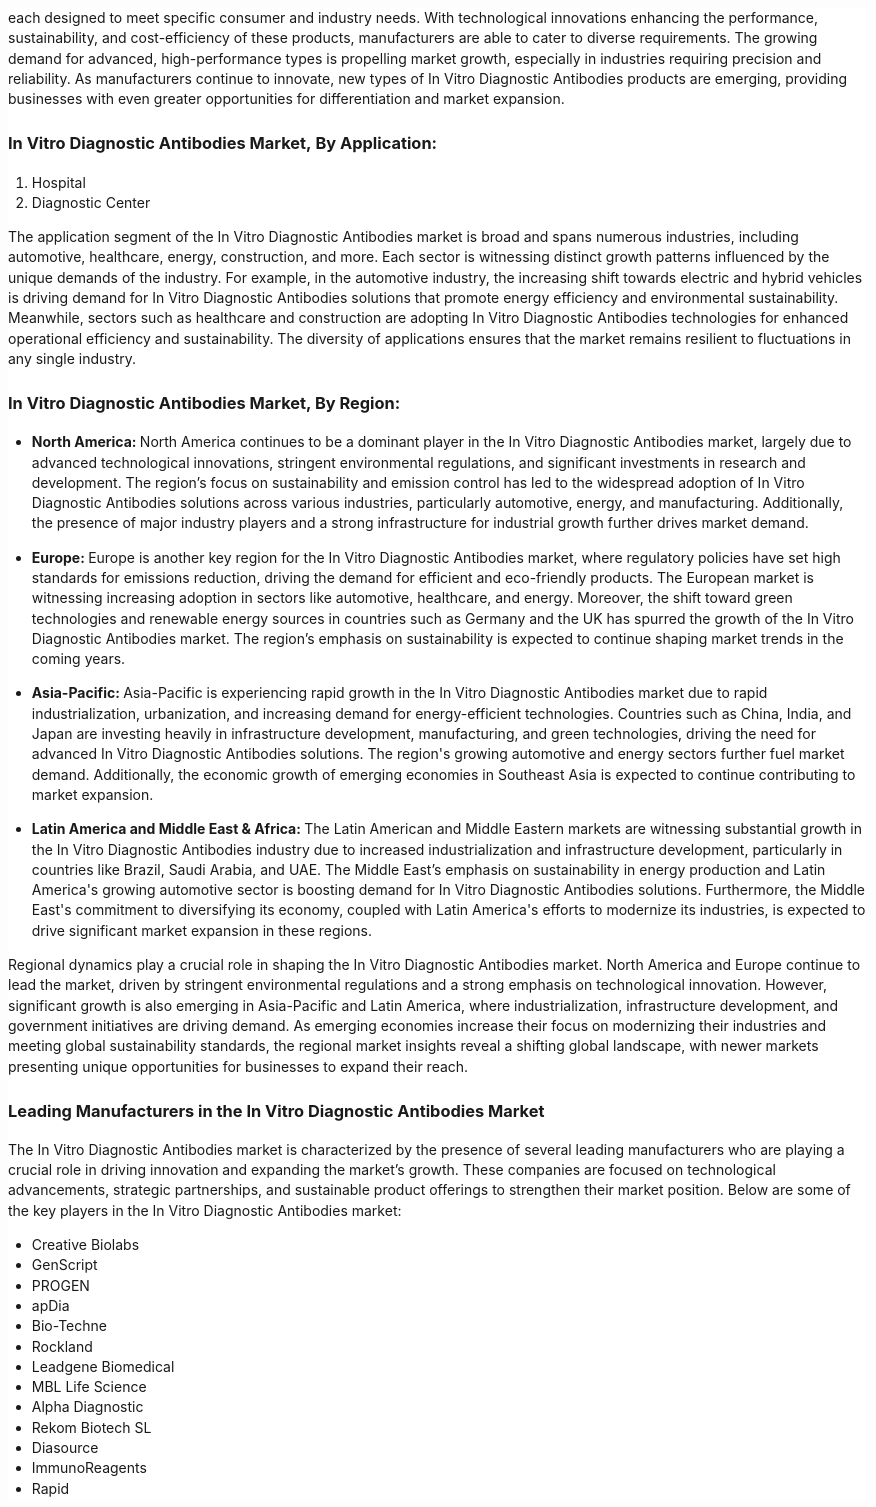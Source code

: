 each designed to meet specific consumer and industry needs. With technological innovations enhancing the performance, sustainability, and cost-efficiency of these products, manufacturers are able to cater to diverse requirements. The growing demand for advanced, high-performance types is propelling market growth, especially in industries requiring precision and reliability. As manufacturers continue to innovate, new types of In Vitro Diagnostic Antibodies products are emerging, providing businesses with even greater opportunities for differentiation and market expansion.</p><h3>In Vitro Diagnostic Antibodies Market,&nbsp;By Application:</h3><ol><li>Hospital<li> Diagnostic Center</li></ol><p>The application segment of the In Vitro Diagnostic Antibodies market is broad and spans numerous industries, including automotive, healthcare, energy, construction, and more. Each sector is witnessing distinct growth patterns influenced by the unique demands of the industry. For example, in the automotive industry, the increasing shift towards electric and hybrid vehicles is driving demand for In Vitro Diagnostic Antibodies solutions that promote energy efficiency and environmental sustainability. Meanwhile, sectors such as healthcare and construction are adopting In Vitro Diagnostic Antibodies technologies for enhanced operational efficiency and sustainability. The diversity of applications ensures that the market remains resilient to fluctuations in any single industry.</p><h3>In Vitro Diagnostic Antibodies Market, By Region:</h3><ul><li><p><strong>North America:&nbsp;</strong>North America continues to be a dominant player in the In Vitro Diagnostic Antibodies market, largely due to advanced technological innovations, stringent environmental regulations, and significant investments in research and development. The region&rsquo;s focus on sustainability and emission control has led to the widespread adoption of In Vitro Diagnostic Antibodies solutions across various industries, particularly automotive, energy, and manufacturing. Additionally, the presence of major industry players and a strong infrastructure for industrial growth further drives market demand.</p></li><li><p><strong><strong>Europe:&nbsp;</strong></strong>Europe is another key region for the In Vitro Diagnostic Antibodies market, where regulatory policies have set high standards for emissions reduction, driving the demand for efficient and eco-friendly products. The European market is witnessing increasing adoption in sectors like automotive, healthcare, and energy. Moreover, the shift toward green technologies and renewable energy sources in countries such as Germany and the UK has spurred the growth of the In Vitro Diagnostic Antibodies market. The region&rsquo;s emphasis on sustainability is expected to continue shaping market trends in the coming years.</p></li><li><p><strong><strong>Asia-Pacific:&nbsp;</strong></strong>Asia-Pacific is experiencing rapid growth in the In Vitro Diagnostic Antibodies market due to rapid industrialization, urbanization, and increasing demand for energy-efficient technologies. Countries such as China, India, and Japan are investing heavily in infrastructure development, manufacturing, and green technologies, driving the need for advanced In Vitro Diagnostic Antibodies solutions. The region's growing automotive and energy sectors further fuel market demand. Additionally, the economic growth of emerging economies in Southeast Asia is expected to continue contributing to market expansion.</p></li><li><p><strong><strong>Latin America and Middle East &amp; Africa:&nbsp;</strong></strong>The Latin American and Middle Eastern markets are witnessing substantial growth in the In Vitro Diagnostic Antibodies industry due to increased industrialization and infrastructure development, particularly in countries like Brazil, Saudi Arabia, and UAE. The Middle East&rsquo;s emphasis on sustainability in energy production and Latin America's growing automotive sector is boosting demand for In Vitro Diagnostic Antibodies solutions. Furthermore, the Middle East's commitment to diversifying its economy, coupled with Latin America's efforts to modernize its industries, is expected to drive significant market expansion in these regions.</p></li></ul><p>Regional dynamics play a crucial role in shaping the In Vitro Diagnostic Antibodies market. North America and Europe continue to lead the market, driven by stringent environmental regulations and a strong emphasis on technological innovation. However, significant growth is also emerging in Asia-Pacific and Latin America, where industrialization, infrastructure development, and government initiatives are driving demand. As emerging economies increase their focus on modernizing their industries and meeting global sustainability standards, the regional market insights reveal a shifting global landscape, with newer markets presenting unique opportunities for businesses to expand their reach.</p><h3><strong>Leading Manufacturers in the In Vitro Diagnostic Antibodies Market</strong></h3><p>The In Vitro Diagnostic Antibodies market is characterized by the presence of several leading manufacturers who are playing a crucial role in driving innovation and expanding the market&rsquo;s growth. These companies are focused on technological advancements, strategic partnerships, and sustainable product offerings to strengthen their market position. Below are some of the key players in the In Vitro Diagnostic Antibodies market:</p></div><div class="article-main__content" data-test-id="publishing-text-block"><ul><li><span class="">Creative Biolabs<li> GenScript<li> PROGEN<li> apDia<li> Bio-Techne<li> Rockland<li> Leadgene Biomedical<li> MBL Life Science<li> Alpha Diagnostic<li> Rekom Biotech SL<li> Diasource<li> ImmunoReagents<li> Rapid
